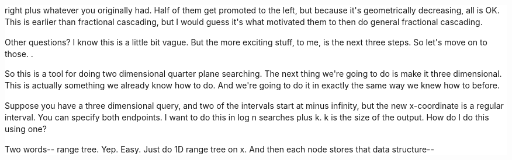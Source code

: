   <span m='691280'>right</span> <span m='691490'>plus</span> <span m='691820'>whatever</span>
  <span m='692180'>you</span> <span m='692300'>originally</span> <span m='692720'>had.</span>
  <span m='693440'>Half</span> <span m='693710'>of</span> <span m='693770'>them</span>
  <span m='693890'>get</span> <span m='694040'>promoted</span> <span m='694470'>to
  the left,</span> <span m='694820'>but</span> <span m='695000'>because it's</span>
  <span m='695450'>geometrically</span> <span m='695990'>decreasing,</span> <span
  m='696830'>all</span> <span m='697090'>is</span> <span m='697220'>OK.</span> <span
  m='697850'>This</span> <span m='699480'>is</span> <span m='699710'>earlier</span>
  <span m='700100'>than</span> <span m='700610'>fractional</span> <span m='700970'>cascading,</span>
  <span m='701420'>but</span> <span m='701570'>I</span> <span m='701660'>would</span>
  <span m='701780'>guess</span> <span m='702020'>it's</span> <span m='702260'>what</span>
  <span m='702950'>motivated</span> <span m='703490'>them</span> <span m='703670'>to</span>
  <span m='703820'>then</span> <span m='704060'>do</span> <span m='704300'>general</span>
  <span m='705320'>fractional</span> <span m='705710'>cascading.</span> </p><p><span
  m='709020'>Other</span> <span m='709170'>questions?</span> <span m='711210'>I</span>
  <span m='711360'>know</span> <span m='711540'>this</span> <span m='711730'>is a</span>
  <span m='711780'>little</span> <span m='712020'>bit</span> <span m='712140'>vague.</span>
  <span m='712500'>But</span> <span m='712660'>the</span> <span m='712980'>more</span>
  <span m='713220'>exciting</span> <span m='713580'>stuff,</span> <span m='713850'>to</span>
  <span m='713970'>me,</span> <span m='714150'>is</span> <span m='714480'>the</span>
  <span m='714870'>next</span> <span m='715650'>three</span> <span m='715830'>steps.</span>
  <span m='717360'>So</span> <span m='717660'>let's</span> <span m='717870'>move</span>
  <span m='718110'>on</span> <span m='719160'>to</span> <span m='719340'>those.</span>
  <span m='719625'>.</span> </p><p><span m='724310'>So</span> <span m='734770'>this</span>
  <span m='735080'>is</span> <span m='735150'>a</span> <span m='735210'>tool</span>
  <span m='735510'>for</span> <span m='735630'>doing</span> <span m='736350'>two dimensional</span>
  <span m='739530'>quarter</span> <span m='739830'>plane</span> <span m='740100'>searching.</span>
  <span m='742290'>The</span> <span m='742710'>next</span> <span m='742950'>thing</span>
  <span m='743100'>we're</span> <span m='743160'>going</span> <span m='743310'>to</span>
  <span m='743370'>do</span> <span m='743580'>is</span> <span m='743670'>make</span>
  <span m='743850'>it</span> <span m='743970'>three dimensional.</span> <span m='745830'>This</span>
  <span m='746040'>is</span> <span m='746190'>actually</span> <span m='746520'>something</span>
  <span m='746850'>we</span> <span m='746970'>already</span> <span m='747180'>know</span>
  <span m='747330'>how</span> <span m='747450'>to</span> <span m='747540'>do.</span>
  <span m='748210'>And</span> <span m='748290'>we're</span> <span m='748410'>going</span>
  <span m='748560'>to</span> <span m='748620'>do</span> <span m='748770'>it</span>
  <span m='748860'>in</span> <span m='748950'>exactly</span> <span m='749430'>the</span>
  <span m='749490'>same</span> <span m='749730'>way</span> <span m='751050'>we</span>
  <span m='751200'>knew</span> <span m='751350'>how</span> <span m='751560'>to</span>
  <span m='751710'>before.</span> </p><p><span m='753660'>Suppose</span> <span m='753930'>you</span>
  <span m='753990'>have</span> <span m='754080'>a</span> <span m='754140'>three dimensional</span>
  <span m='754950'>query,</span> <span m='756750'>and</span> <span m='757290'>two</span>
  <span m='757590'>of</span> <span m='757710'>the</span> <span m='758250'>intervals</span>
  <span m='758900'>start</span> <span m='759110'>at</span> <span m='759270'>minus</span>
  <span m='759550'>infinity,</span> <span m='760440'>but</span> <span m='760770'>the</span>
  <span m='760970'>new</span> <span m='761190'>x-coordinate</span> <span m='762390'>is</span>
  <span m='762570'>a</span> <span m='762630'>regular</span> <span m='763140'>interval.</span>
  <span m='763590'>You</span> <span m='764100'>can</span> <span m='764250'>specify</span>
  <span m='764640'>both</span> <span m='764910'>endpoints.</span> <span m='766810'>I</span>
  <span m='767130'>want</span> <span m='767280'>to</span> <span m='767370'>do</span>
  <span m='767550'>this</span> <span m='767820'>in</span> <span m='771890'>log</span>
  <span m='772460'>n</span> <span m='772830'>searches</span> <span m='776130'>plus</span>
  <span m='776400'>k.</span> <span m='777530'>k</span> <span m='777950'>is the</span>
  <span m='778310'>size of</span> <span m='778560'>the</span> <span m='778650'>output.</span>
  <span m='780990'>How</span> <span m='781140'>do</span> <span m='781260'>I</span>
  <span m='781320'>do</span> <span m='781470'>this</span> <span m='782070'>using</span>
  <span m='782730'>one?</span> </p><p><span m='785760'>Two words--</span> <span m='789150'>range</span>
  <span m='789730'>tree.</span> <span m='791500'>Yep.</span> <span m='792570'>Easy.</span>
  <span m='793020'>Just</span> <span m='793170'>do</span> <span m='793360'>1D</span>
  <span m='793690'>range</span> <span m='793990'>tree</span> <span m='797550'>on</span>
  <span m='797850'>x.</span> <span m='799740'>And</span> <span m='799890'>then</span>
  <span m='800130'>each</span> <span m='800370'>node</span> <span m='804030'>stores</span>
  <span m='806430'>that</span> <span m='806640'>data</span> <span m='806880'>structure--</span>